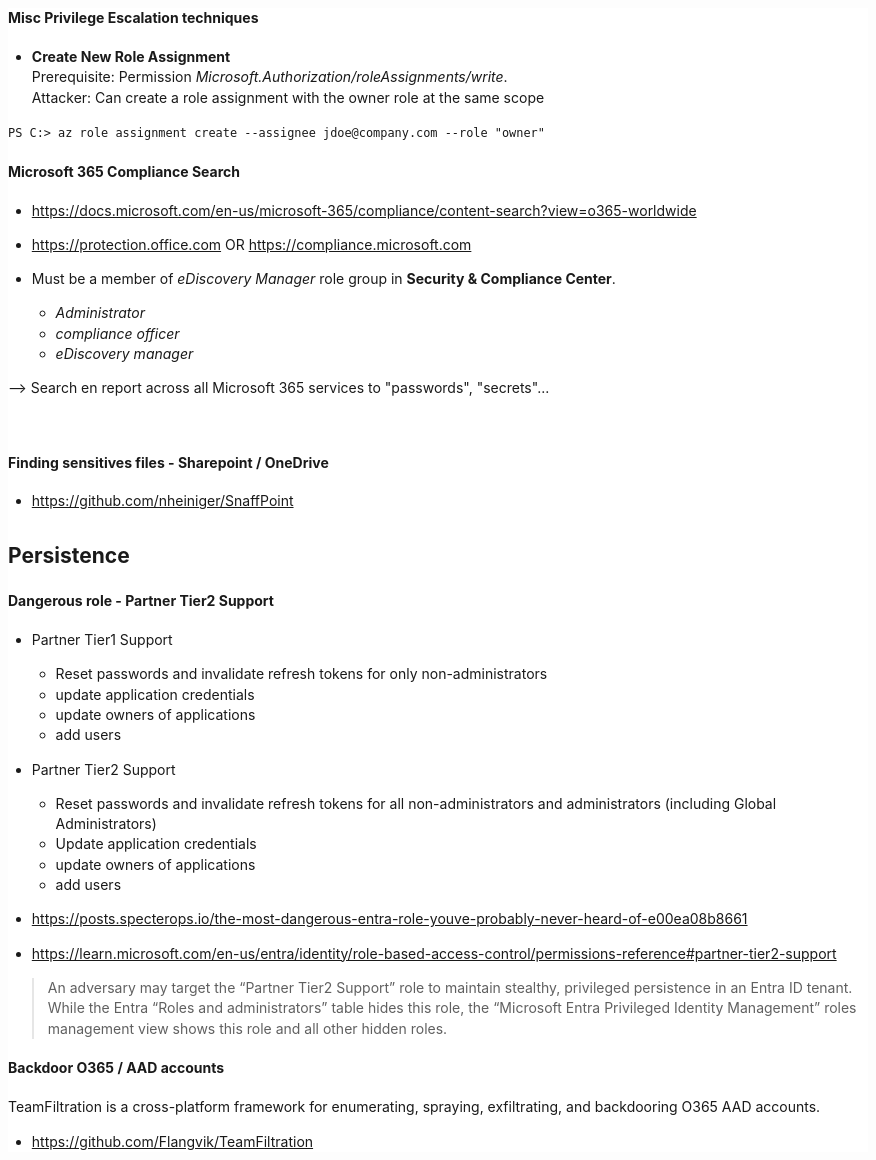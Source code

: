
#### Misc Privilege Escalation techniques
- **Create New Role Assignment**  
Prerequisite: Permission *Microsoft.Authorization/roleAssignments/write*.  
Attacker: Can create a role assignment with the owner role at the same scope
```
PS C:> az role assignment create --assignee jdoe@company.com --role "owner"
```

#### Microsoft 365 Compliance Search
- https://docs.microsoft.com/en-us/microsoft-365/compliance/content-search?view=o365-worldwide

- https://protection.office.com OR https://compliance.microsoft.com
- Must be a member of *eDiscovery Manager* role group in **Security & Compliance Center**.
	+ *Administrator*
	+ *compliance officer*
	+ *eDiscovery manager*

--> Search en report across all Microsoft 365 services to "passwords", "secrets"...

<br/>

#### Finding sensitives files - Sharepoint / OneDrive
- https://github.com/nheiniger/SnaffPoint

## Persistence

#### Dangerous role - Partner Tier2 Support

- Partner Tier1 Support
  - Reset passwords and invalidate refresh tokens for only non-administrators
  - update application credentials
  - update owners of applications
  - add users
  
- Partner Tier2 Support
  -  Reset passwords and invalidate refresh tokens for all non-administrators and administrators (including Global Administrators)
  -  Update application credentials
  - update owners of applications
  - add users

- https://posts.specterops.io/the-most-dangerous-entra-role-youve-probably-never-heard-of-e00ea08b8661
- https://learn.microsoft.com/en-us/entra/identity/role-based-access-control/permissions-reference#partner-tier2-support

> An adversary may target the “Partner Tier2 Support” role to maintain stealthy, privileged persistence in an Entra ID tenant.  
> While the Entra “Roles and administrators” table hides this role, the “Microsoft Entra Privileged Identity Management” roles management view shows this role and all other hidden roles.

#### Backdoor O365 / AAD accounts
TeamFiltration is a cross-platform framework for enumerating, spraying, exfiltrating, and backdooring O365 AAD accounts.  
- https://github.com/Flangvik/TeamFiltration
